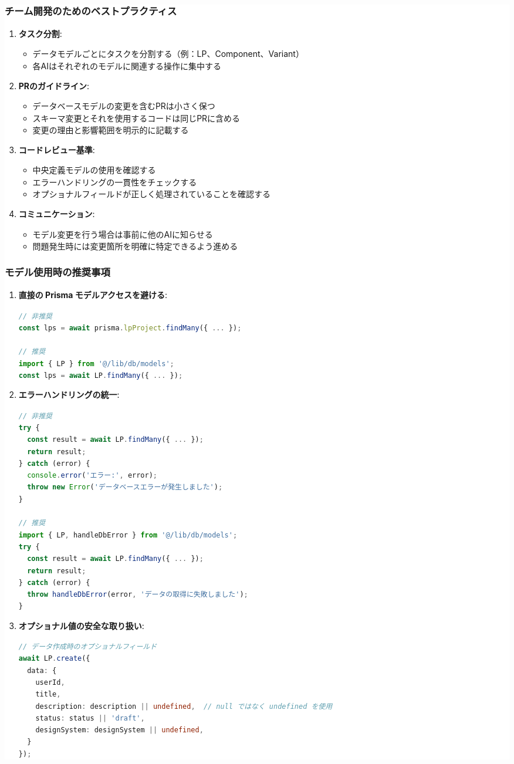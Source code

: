 ### チーム開発のためのベストプラクティス

1. **タスク分割**:
   - データモデルごとにタスクを分割する（例：LP、Component、Variant）
   - 各AIはそれぞれのモデルに関連する操作に集中する

2. **PRのガイドライン**:
   - データベースモデルの変更を含むPRは小さく保つ
   - スキーマ変更とそれを使用するコードは同じPRに含める
   - 変更の理由と影響範囲を明示的に記載する

3. **コードレビュー基準**:
   - 中央定義モデルの使用を確認する
   - エラーハンドリングの一貫性をチェックする
   - オプショナルフィールドが正しく処理されていることを確認する

4. **コミュニケーション**:
   - モデル変更を行う場合は事前に他のAIに知らせる
   - 問題発生時には変更箇所を明確に特定できるよう進める

### モデル使用時の推奨事項

1. **直接の Prisma モデルアクセスを避ける**: 
   ```typescript
   // 非推奨
   const lps = await prisma.lpProject.findMany({ ... });
   
   // 推奨
   import { LP } from '@/lib/db/models';
   const lps = await LP.findMany({ ... });
   ```

2. **エラーハンドリングの統一**: 
   ```typescript
   // 非推奨
   try {
     const result = await LP.findMany({ ... });
     return result;
   } catch (error) {
     console.error('エラー:', error);
     throw new Error('データベースエラーが発生しました');
   }
   
   // 推奨
   import { LP, handleDbError } from '@/lib/db/models';
   try {
     const result = await LP.findMany({ ... });
     return result;
   } catch (error) {
     throw handleDbError(error, 'データの取得に失敗しました');
   }
   ```

3. **オプショナル値の安全な取り扱い**:
   ```typescript
   // データ作成時のオプショナルフィールド
   await LP.create({
     data: {
       userId,
       title,
       description: description || undefined,  // null ではなく undefined を使用
       status: status || 'draft',
       designSystem: designSystem || undefined,
     }
   });
   ```
